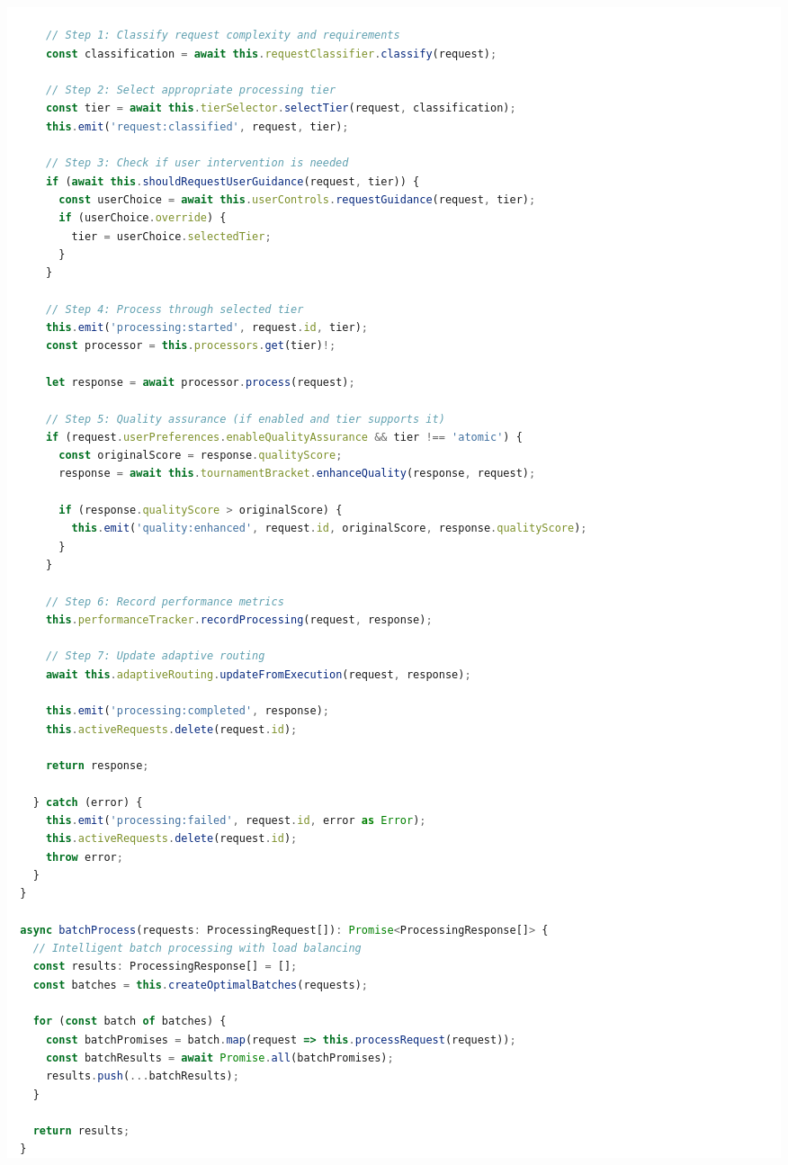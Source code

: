 ```typescript
      
      // Step 1: Classify request complexity and requirements
      const classification = await this.requestClassifier.classify(request);
      
      // Step 2: Select appropriate processing tier
      const tier = await this.tierSelector.selectTier(request, classification);
      this.emit('request:classified', request, tier);
      
      // Step 3: Check if user intervention is needed
      if (await this.shouldRequestUserGuidance(request, tier)) {
        const userChoice = await this.userControls.requestGuidance(request, tier);
        if (userChoice.override) {
          tier = userChoice.selectedTier;
        }
      }
      
      // Step 4: Process through selected tier
      this.emit('processing:started', request.id, tier);
      const processor = this.processors.get(tier)!;
      
      let response = await processor.process(request);
      
      // Step 5: Quality assurance (if enabled and tier supports it)
      if (request.userPreferences.enableQualityAssurance && tier !== 'atomic') {
        const originalScore = response.qualityScore;
        response = await this.tournamentBracket.enhanceQuality(response, request);
        
        if (response.qualityScore > originalScore) {
          this.emit('quality:enhanced', request.id, originalScore, response.qualityScore);
        }
      }
      
      // Step 6: Record performance metrics
      this.performanceTracker.recordProcessing(request, response);
      
      // Step 7: Update adaptive routing
      await this.adaptiveRouting.updateFromExecution(request, response);
      
      this.emit('processing:completed', response);
      this.activeRequests.delete(request.id);
      
      return response;
      
    } catch (error) {
      this.emit('processing:failed', request.id, error as Error);
      this.activeRequests.delete(request.id);
      throw error;
    }
  }

  async batchProcess(requests: ProcessingRequest[]): Promise<ProcessingResponse[]> {
    // Intelligent batch processing with load balancing
    const results: ProcessingResponse[] = [];
    const batches = this.createOptimalBatches(requests);
    
    for (const batch of batches) {
      const batchPromises = batch.map(request => this.processRequest(request));
      const batchResults = await Promise.all(batchPromises);
      results.push(...batchResults);
    }
    
    return results;
  }
```